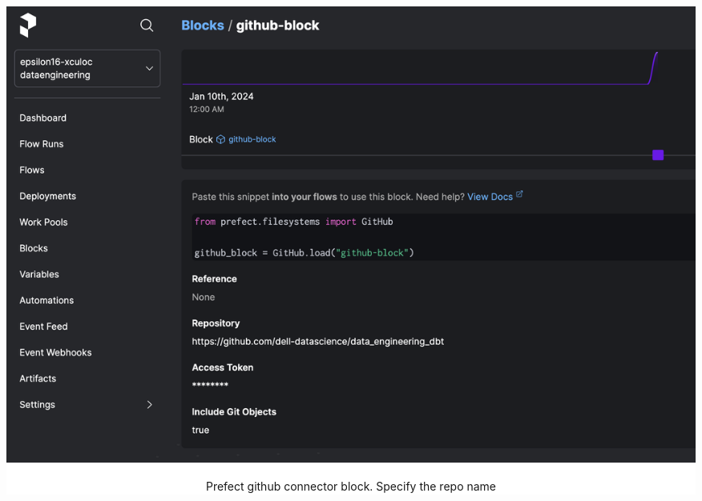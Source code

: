 ![Alt text](/images/image-64.png)
<p align='center'>Prefect github connector block. Specify the repo name</p>
